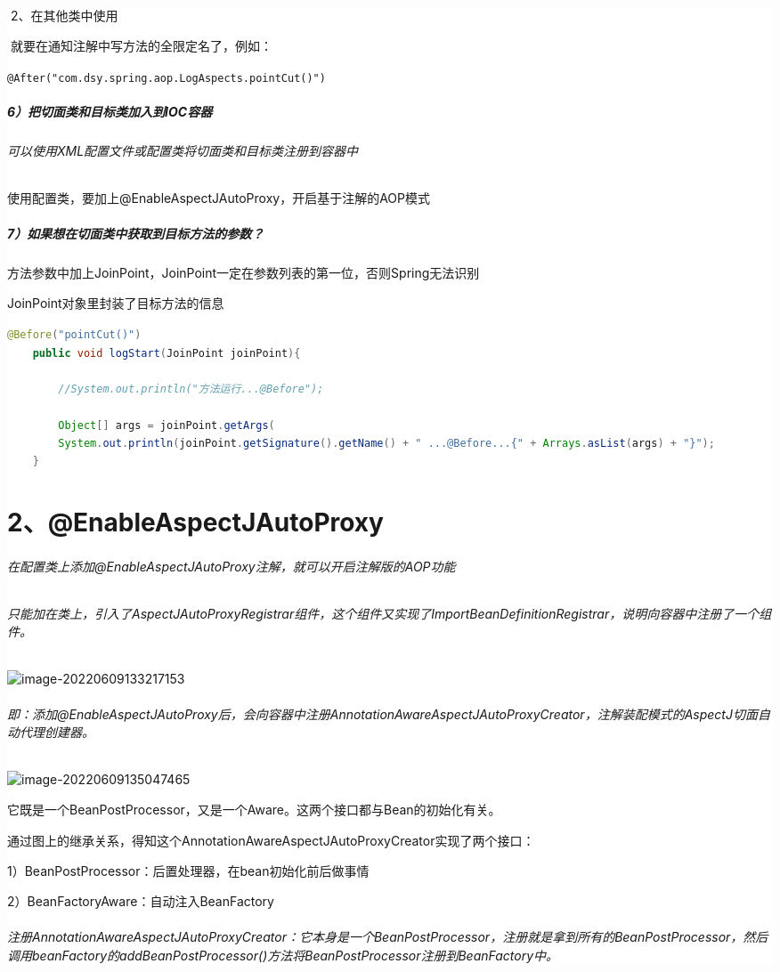 ​		2、在其他类中使用

​		就要在通知注解中写方法的全限定名了，例如：

```
@After("com.dsy.spring.aop.LogAspects.pointCut()")
```

##### 6）把切面类和目标类加入到IOC容器

###### 可以使用XML配置文件或配置类将切面类和目标类注册到容器中

使用配置类，要加上@EnableAspectJAutoProxy，开启基于注解的AOP模式

##### 7）如果想在切面类中获取到目标方法的参数？

方法参数中加上JoinPoint，JoinPoint一定在参数列表的第一位，否则Spring无法识别

JoinPoint对象里封装了目标方法的信息

```java
@Before("pointCut()")
    public void logStart(JoinPoint joinPoint){

        //System.out.println("方法运行...@Before");

        Object[] args = joinPoint.getArgs(
        System.out.println(joinPoint.getSignature().getName() + " ...@Before...{" + Arrays.asList(args) + "}");
    }
```

# 2、@EnableAspectJAutoProxy

###### 在配置类上添加@EnableAspectJAutoProxy注解，就可以开启注解版的AOP功能

###### 只能加在类上，引入了AspectJAutoProxyRegistrar组件，这个组件又实现了ImportBeanDefinitionRegistrar，说明向容器中注册了一个组件。

![image-20220609133217153](C:\Users\HP\AppData\Roaming\Typora\typora-user-images\image-20220609133217153.png)

###### 即：添加@EnableAspectJAutoProxy后，会向容器中注册AnnotationAwareAspectJAutoProxyCreator，注解装配模式的AspectJ切面自动代理创建器。

![image-20220609135047465](C:\Users\HP\AppData\Roaming\Typora\typora-user-images\image-20220609135047465.png)

它既是一个BeanPostProcessor，又是一个Aware。这两个接口都与Bean的初始化有关。

通过图上的继承关系，得知这个AnnotationAwareAspectJAutoProxyCreator实现了两个接口：

1）BeanPostProcessor：后置处理器，在bean初始化前后做事情

2）BeanFactoryAware：自动注入BeanFactory

###### 注册AnnotationAwareAspectJAutoProxyCreator：它本身是一个BeanPostProcessor，注册就是拿到所有的BeanPostProcessor，然后调用beanFactory的addBeanPostProcessor()方法将BeanPostProcessor注册到BeanFactory中。
